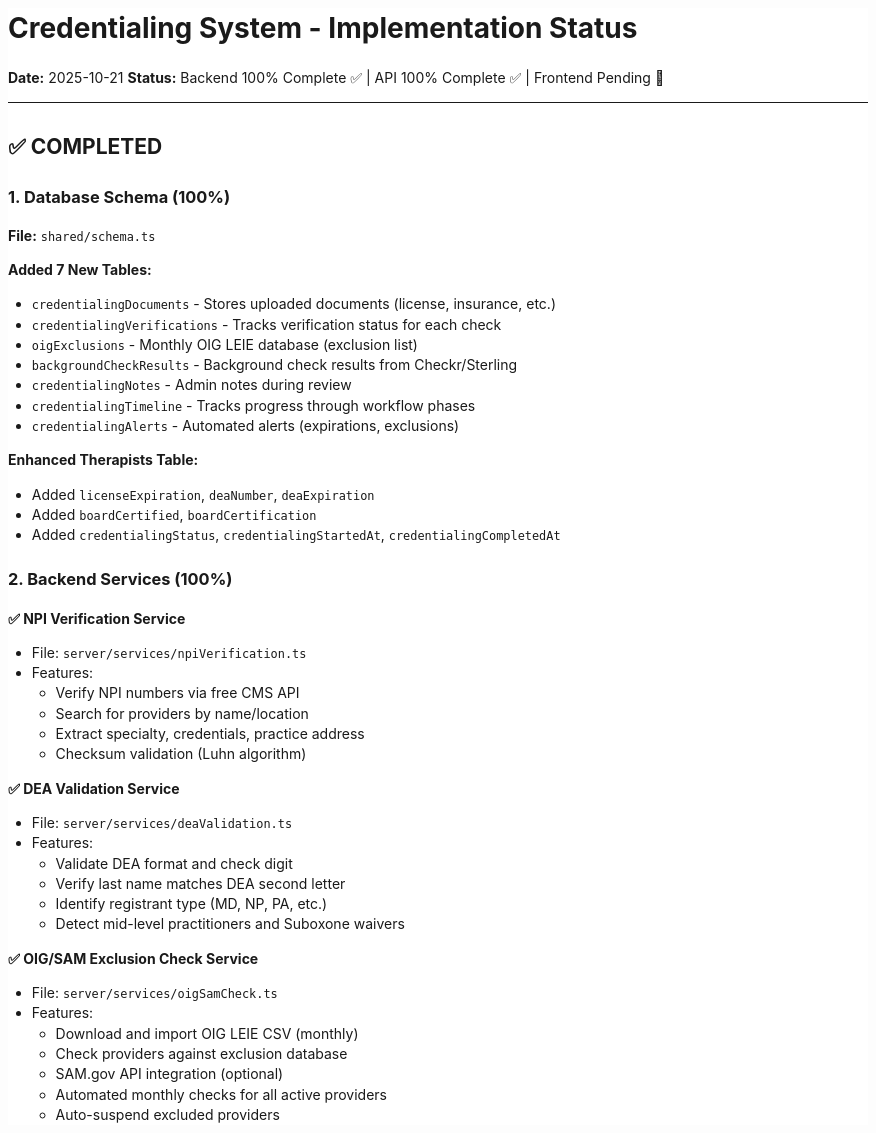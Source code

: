 # Credentialing System - Implementation Status

**Date:** 2025-10-21
**Status:** Backend 100% Complete ✅ | API 100% Complete ✅ | Frontend Pending 🚧

---

## ✅ COMPLETED

### 1. Database Schema (100%)
**File:** `shared/schema.ts`

**Added 7 New Tables:**
- `credentialingDocuments` - Stores uploaded documents (license, insurance, etc.)
- `credentialingVerifications` - Tracks verification status for each check
- `oigExclusions` - Monthly OIG LEIE database (exclusion list)
- `backgroundCheckResults` - Background check results from Checkr/Sterling
- `credentialingNotes` - Admin notes during review
- `credentialingTimeline` - Tracks progress through workflow phases
- `credentialingAlerts` - Automated alerts (expirations, exclusions)

**Enhanced Therapists Table:**
- Added `licenseExpiration`, `deaNumber`, `deaExpiration`
- Added `boardCertified`, `boardCertification`
- Added `credentialingStatus`, `credentialingStartedAt`, `credentialingCompletedAt`

### 2. Backend Services (100%)

**✅ NPI Verification Service**
- File: `server/services/npiVerification.ts`
- Features:
  - Verify NPI numbers via free CMS API
  - Search for providers by name/location
  - Extract specialty, credentials, practice address
  - Checksum validation (Luhn algorithm)

**✅ DEA Validation Service**
- File: `server/services/deaValidation.ts`
- Features:
  - Validate DEA format and check digit
  - Verify last name matches DEA second letter
  - Identify registrant type (MD, NP, PA, etc.)
  - Detect mid-level practitioners and Suboxone waivers

**✅ OIG/SAM Exclusion Check Service**
- File: `server/services/oigSamCheck.ts`
- Features:
  - Download and import OIG LEIE CSV (monthly)
  - Check providers against exclusion database
  - SAM.gov API integration (optional)
  - Automated monthly checks for all active providers
  - Auto-suspend excluded providers
